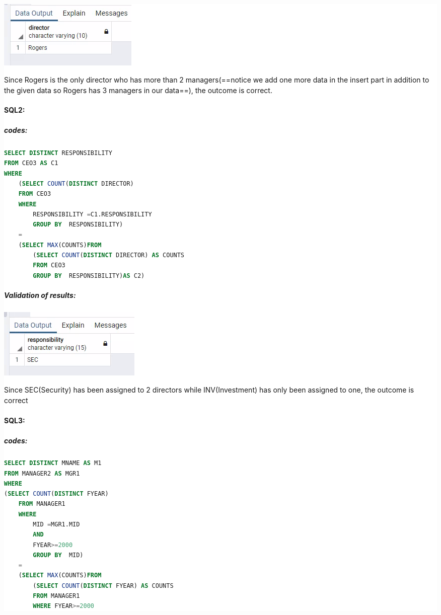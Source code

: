 ![image-20221111203816349](DB-ae1/image-20221111203816349.png)

Since Rogers is the only director who has more than 2 managers(==notice we add one more data in the insert part in addition to the given data so Rogers has 3 managers in our data==), the outcome is correct.

#### SQL2:

##### codes:

```sql
SELECT DISTINCT RESPONSIBILITY
FROM CEO3 AS C1
WHERE
	(SELECT COUNT(DISTINCT DIRECTOR)
	FROM CEO3
	WHERE 
		RESPONSIBILITY =C1.RESPONSIBILITY
	 	GROUP BY  RESPONSIBILITY)
	=
	(SELECT MAX(COUNTS)FROM 
		(SELECT COUNT(DISTINCT DIRECTOR) AS COUNTS 
		FROM CEO3
		GROUP BY  RESPONSIBILITY)AS C2)
```

##### Validation of results:

![image-20221111203924209](DB-ae1/image-20221111203924209.png)

Since SEC(Security) has been assigned to 2 directors while INV(Investment) has only been assigned to one, the outcome is correct

#### SQL3:

##### codes:

```sql
SELECT DISTINCT MNAME AS M1 
FROM MANAGER2 AS MGR1
WHERE
(SELECT COUNT(DISTINCT FYEAR)
	FROM MANAGER1  
	WHERE 
		MID =MGR1.MID
 		AND
 		FYEAR>=2000
	 	GROUP BY  MID)
	=
	(SELECT MAX(COUNTS)FROM 
		(SELECT COUNT(DISTINCT FYEAR) AS COUNTS 
		FROM MANAGER1 
		WHERE FYEAR>=2000
```